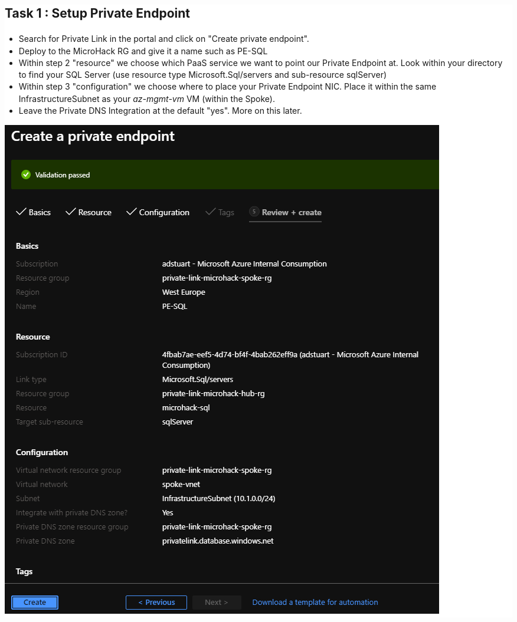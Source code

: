 ## Task 1 : Setup Private Endpoint

- Search for Private Link in the portal and click on "Create private endpoint".
- Deploy to the MicroHack RG and give it a name such as PE-SQL
- Within step 2 "resource" we choose which PaaS service we want to point our Private Endpoint at. Look within your directory to find your SQL Server (use resource type Microsoft.Sql/servers and sub-resource sqlServer)
- Within step 3 "configuration" we choose where to place your Private Endpoint NIC. Place it within the same InfrastructureSubnet as your *az-mgmt-vm* VM (within the Spoke).
- Leave the Private DNS Integration at the default "yes". More on this later.

![image](images/6.PNG)
